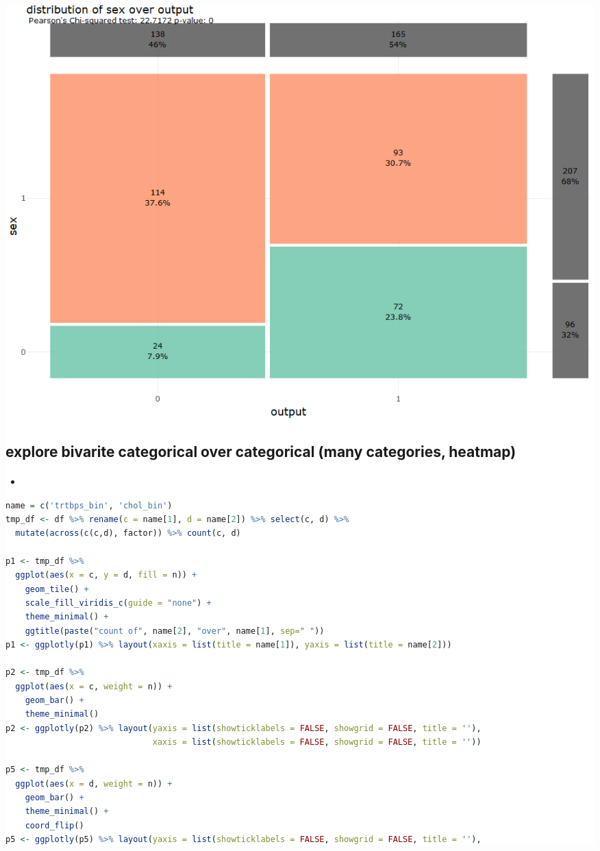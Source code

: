 
![](nb_figs/multi_unnamed-chunk-10-1.png)

## explore bivarite categorical over categorical (many categories, heatmap)

-   

``` r
name = c('trtbps_bin', 'chol_bin')
tmp_df <- df %>% rename(c = name[1], d = name[2]) %>% select(c, d) %>% 
  mutate(across(c(c,d), factor)) %>% count(c, d)

p1 <- tmp_df %>% 
  ggplot(aes(x = c, y = d, fill = n)) +
    geom_tile() +
    scale_fill_viridis_c(guide = "none") +
    theme_minimal() +
    ggtitle(paste("count of", name[2], "over", name[1], sep=" "))
p1 <- ggplotly(p1) %>% layout(xaxis = list(title = name[1]), yaxis = list(title = name[2]))

p2 <- tmp_df %>%
  ggplot(aes(x = c, weight = n)) +
    geom_bar() +
    theme_minimal()
p2 <- ggplotly(p2) %>% layout(yaxis = list(showticklabels = FALSE, showgrid = FALSE, title = ''), 
                              xaxis = list(showticklabels = FALSE, showgrid = FALSE, title = ''))

p5 <- tmp_df %>%
  ggplot(aes(x = d, weight = n)) +
    geom_bar() +
    theme_minimal() +
    coord_flip()
p5 <- ggplotly(p5) %>% layout(yaxis = list(showticklabels = FALSE, showgrid = FALSE, title = ''), 
```